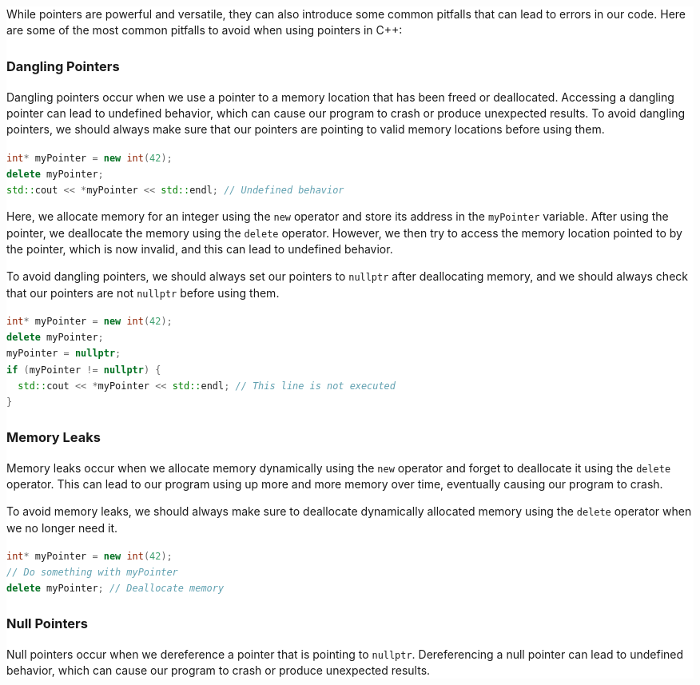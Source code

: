 While pointers are powerful and versatile, they can also introduce some common pitfalls that can lead to errors in our code. Here are some of the most common pitfalls to avoid when using pointers in C++:

### Dangling Pointers

Dangling pointers occur when we use a pointer to a memory location that has been freed or deallocated. Accessing a dangling pointer can lead to undefined behavior, which can cause our program to crash or produce unexpected
results. To avoid dangling pointers, we should always make sure that our pointers are pointing to valid memory locations before using them.

```c++
int* myPointer = new int(42);
delete myPointer;
std::cout << *myPointer << std::endl; // Undefined behavior
```

Here, we allocate memory for an integer using the `new` operator and store its address in the `myPointer` variable. After using the pointer, we deallocate the memory using the `delete` operator. However, we then try to access the memory location pointed to by the pointer, which is now invalid, and this can lead to undefined behavior.

To avoid dangling pointers, we should always set our pointers to `nullptr` after deallocating memory, and we should always check that our pointers are not `nullptr` before using them.

```c++
int* myPointer = new int(42);
delete myPointer;
myPointer = nullptr;
if (myPointer != nullptr) {
  std::cout << *myPointer << std::endl; // This line is not executed
}
```

### Memory Leaks

Memory leaks occur when we allocate memory dynamically using the `new` operator and forget to deallocate it using the `delete` operator. This can lead to our program using up more and more memory over time, eventually causing our program to crash.

To avoid memory leaks, we should always make sure to deallocate dynamically allocated memory using the `delete` operator when we no longer need it.

```c++
int* myPointer = new int(42);
// Do something with myPointer
delete myPointer; // Deallocate memory
```

### Null Pointers

Null pointers occur when we dereference a pointer that is pointing to `nullptr`. Dereferencing a null pointer can lead to undefined behavior, which can cause our program to crash or produce unexpected results.

